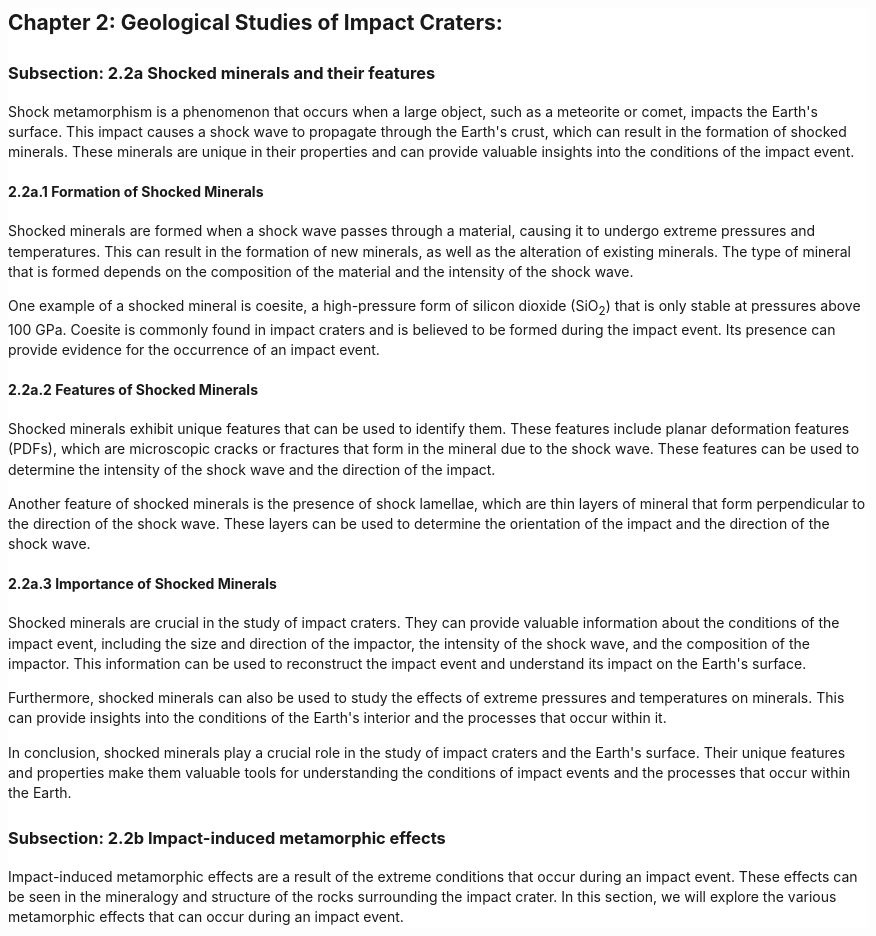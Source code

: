 ## Chapter 2: Geological Studies of Impact Craters:




### Subsection: 2.2a Shocked minerals and their features

Shock metamorphism is a phenomenon that occurs when a large object, such as a meteorite or comet, impacts the Earth's surface. This impact causes a shock wave to propagate through the Earth's crust, which can result in the formation of shocked minerals. These minerals are unique in their properties and can provide valuable insights into the conditions of the impact event.

#### 2.2a.1 Formation of Shocked Minerals

Shocked minerals are formed when a shock wave passes through a material, causing it to undergo extreme pressures and temperatures. This can result in the formation of new minerals, as well as the alteration of existing minerals. The type of mineral that is formed depends on the composition of the material and the intensity of the shock wave.

One example of a shocked mineral is coesite, a high-pressure form of silicon dioxide (SiO<sub>2</sub>) that is only stable at pressures above 100 GPa. Coesite is commonly found in impact craters and is believed to be formed during the impact event. Its presence can provide evidence for the occurrence of an impact event.

#### 2.2a.2 Features of Shocked Minerals

Shocked minerals exhibit unique features that can be used to identify them. These features include planar deformation features (PDFs), which are microscopic cracks or fractures that form in the mineral due to the shock wave. These features can be used to determine the intensity of the shock wave and the direction of the impact.

Another feature of shocked minerals is the presence of shock lamellae, which are thin layers of mineral that form perpendicular to the direction of the shock wave. These layers can be used to determine the orientation of the impact and the direction of the shock wave.

#### 2.2a.3 Importance of Shocked Minerals

Shocked minerals are crucial in the study of impact craters. They can provide valuable information about the conditions of the impact event, including the size and direction of the impactor, the intensity of the shock wave, and the composition of the impactor. This information can be used to reconstruct the impact event and understand its impact on the Earth's surface.

Furthermore, shocked minerals can also be used to study the effects of extreme pressures and temperatures on minerals. This can provide insights into the conditions of the Earth's interior and the processes that occur within it.

In conclusion, shocked minerals play a crucial role in the study of impact craters and the Earth's surface. Their unique features and properties make them valuable tools for understanding the conditions of impact events and the processes that occur within the Earth. 





### Subsection: 2.2b Impact-induced metamorphic effects

Impact-induced metamorphic effects are a result of the extreme conditions that occur during an impact event. These effects can be seen in the mineralogy and structure of the rocks surrounding the impact crater. In this section, we will explore the various metamorphic effects that can occur during an impact event.
